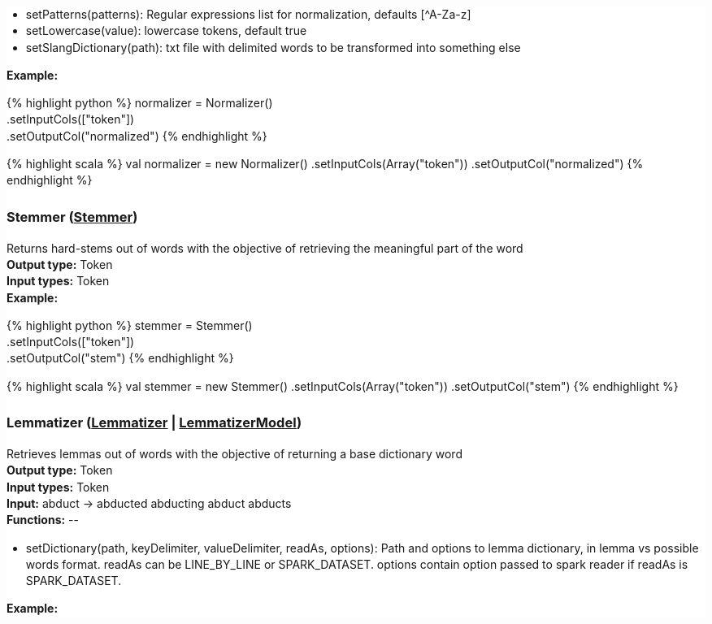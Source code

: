 - setPatterns(patterns): Regular expressions list for normalization, defaults \[^A-Za-z\]
- setLowercase(value): lowercase tokens, default true
- setSlangDictionary(path): txt file with delimited words to be transformed into something else

**Example:**

{% highlight python %}
normalizer = Normalizer() \
    .setInputCols(["token"]) \
    .setOutputCol("normalized")
{% endhighlight %}

{% highlight scala %}
val normalizer = new Normalizer()
    .setInputCols(Array("token"))
    .setOutputCol("normalized")
{% endhighlight %}

### Stemmer ([Stemmer](//src/main/scala/com/johnsnowlabs/nlp/annotators/Stemmer.scala))

Returns hard-stems out of words with the objective of retrieving the meaningful part of the word  
**Output type:** Token  
**Input types:** Token  
**Example:**

{% highlight python %}
stemmer = Stemmer() \
    .setInputCols(["token"]) \
    .setOutputCol("stem")
{% endhighlight %}

{% highlight scala %}
val stemmer = new Stemmer()
    .setInputCols(Array("token"))
    .setOutputCol("stem")
{% endhighlight %}

### Lemmatizer ([Lemmatizer](//src/main/scala/com/johnsnowlabs/nlp/annotators/Lemmatizer.scala) | [LemmatizerModel](//src/main/scala/com/johnsnowlabs/nlp/annotators/LemmatizerModel.scala))

Retrieves lemmas out of words with the objective of returning a base dictionary word  
**Output type:** Token  
**Input types:** Token  
**Input:** abduct -> abducted abducting abduct abducts  
**Functions:** --

- setDictionary(path, keyDelimiter, valueDelimiter, readAs, options): Path and options to lemma dictionary, in lemma vs possible words format. readAs can be LINE_BY_LINE or SPARK_DATASET. options contain option passed to spark reader if readAs is SPARK_DATASET.

**Example:**
